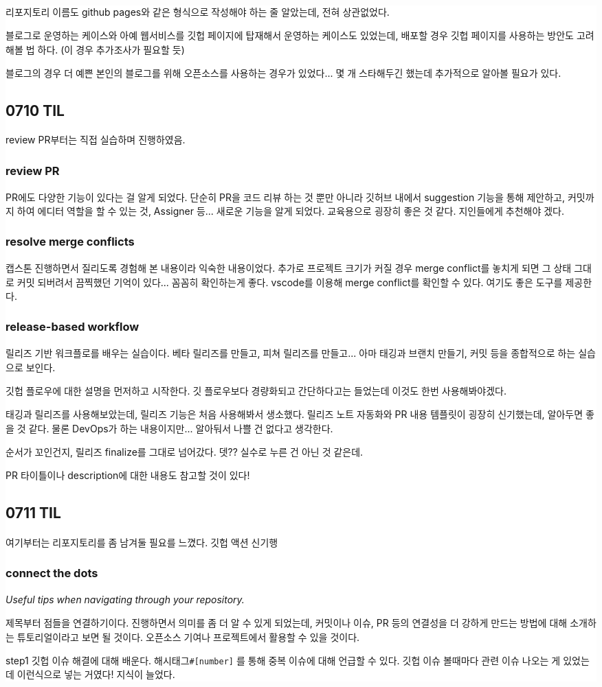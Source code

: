 리포지토리 이름도 github pages와 같은 형식으로 작성해야 하는 줄 알았는데, 전혀 상관없었다.

블로그로 운영하는 케이스와 아예 웹서비스를 깃헙 페이지에 탑재해서 운영하는 케이스도 있었는데, 배포할 경우 깃헙 페이지를 사용하는 방안도 고려해볼 법 하다. (이 경우 추가조사가 필요할 듯)

블로그의 경우 더 예쁜 본인의 블로그를 위해 오픈소스를 사용하는 경우가 있었다... 몇 개 스타해두긴 했는데 추가적으로 알아볼 필요가 있다.

## 0710 TIL

review PR부터는 직접 실습하며 진행하였음.
### review PR

PR에도 다양한 기능이 있다는 걸 알게 되었다.
단순히 PR을 코드 리뷰 하는 것 뿐만 아니라 깃허브 내에서 suggestion 기능을 통해 제안하고, 커밋까지 하여 에디터 역할을 할 수 있는 것, Assigner 등... 새로운 기능을 알게 되었다.
교육용으로 굉장히 좋은 것 같다. 지인들에게 추천해야 겠다.
### resolve merge conflicts

캡스톤 진행하면서 질리도록 경험해 본 내용이라 익숙한 내용이었다.
추가로 프로젝트 크기가 커질 경우 merge conflict를 놓치게 되면 그 상태 그대로 커밋 되버려서 끔찍했던 기억이 있다... 꼼꼼히 확인하는게 좋다.
vscode를 이용해 merge conflict를 확인할 수 있다. 여기도 좋은 도구를 제공한다.

### release-based workflow

릴리즈 기반 워크플로를 배우는 실습이다.
베타 릴리즈를 만들고, 피쳐 릴리즈를 만들고...
아마 태깅과 브랜치 만들기, 커밋 등을 종합적으로 하는 실습으로 보인다.

깃헙 플로우에 대한 설명을 먼저하고 시작한다. 깃 플로우보다 경량화되고 간단하다고는 들었는데 이것도 한번 사용해봐야겠다.

태깅과 릴리즈를 사용해보았는데, 릴리즈 기능은 처음 사용해봐서 생소했다.
릴리즈 노트 자동화와 PR 내용 템플릿이 굉장히 신기했는데, 알아두면 좋을 것 같다. 물론 DevOps가 하는 내용이지만... 알아둬서 나쁠 건 없다고 생각한다.

순서가 꼬인건지, 릴리즈 finalize를 그대로 넘어갔다. 뎃?? 실수로 누른 건 아닌 것 같은데.

PR 타이틀이나 description에 대한 내용도 참고할 것이 있다!

## 0711 TIL
여기부터는 리포지토리를 좀 남겨둘 필요를 느꼈다.
깃헙 액션 신기행
### connect the dots
_Useful tips when navigating through your repository._

제목부터 점들을 연결하기이다. 진행하면서 의미를 좀 더 알 수 있게 되었는데, 커밋이나 이슈, PR 등의 연결성을 더 강하게 만드는 방법에 대해 소개하는 튜토리얼이라고 보면 될 것이다.
오픈소스 기여나 프로젝트에서 활용할 수 있을 것이다.

step1
깃헙 이슈 해결에 대해 배운다.
해시태그``#[number]`` 를 통해 중복 이슈에 대해 언급할 수 있다.
깃헙 이슈 볼때마다 관련 이슈 나오는 게 있었는데 이런식으로 넣는 거였다!
지식이 늘었다.
